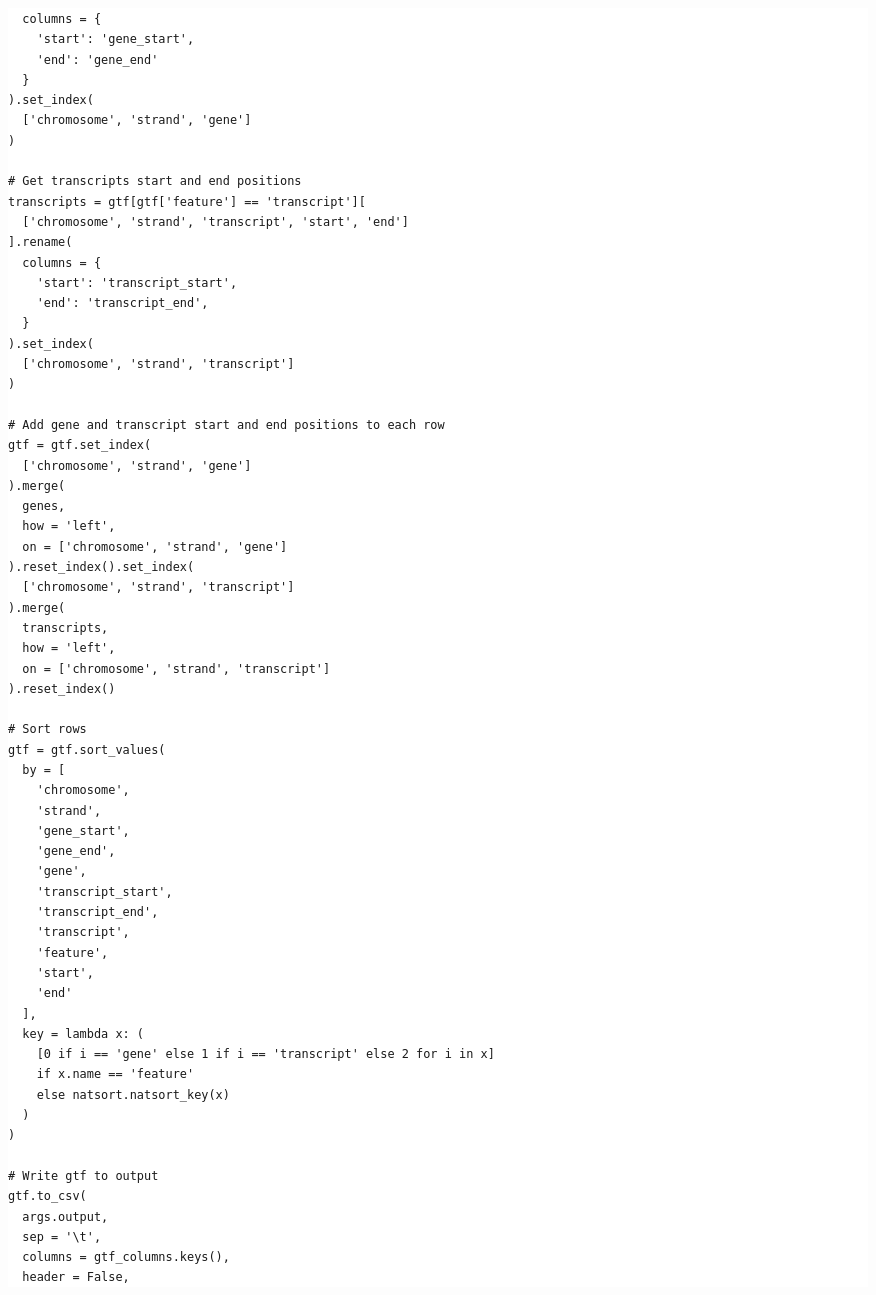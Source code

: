 ```
  columns = {
    'start': 'gene_start',
    'end': 'gene_end'
  }
).set_index(
  ['chromosome', 'strand', 'gene']
)

# Get transcripts start and end positions
transcripts = gtf[gtf['feature'] == 'transcript'][
  ['chromosome', 'strand', 'transcript', 'start', 'end']
].rename(
  columns = {
    'start': 'transcript_start',
    'end': 'transcript_end',
  }
).set_index(
  ['chromosome', 'strand', 'transcript']
)

# Add gene and transcript start and end positions to each row
gtf = gtf.set_index(
  ['chromosome', 'strand', 'gene']
).merge(
  genes,
  how = 'left',
  on = ['chromosome', 'strand', 'gene']
).reset_index().set_index(
  ['chromosome', 'strand', 'transcript']
).merge(
  transcripts,
  how = 'left',
  on = ['chromosome', 'strand', 'transcript']
).reset_index()

# Sort rows
gtf = gtf.sort_values(
  by = [
    'chromosome',
    'strand',
    'gene_start',
    'gene_end',
    'gene',
    'transcript_start',
    'transcript_end',
    'transcript',
    'feature',
    'start',
    'end'
  ],
  key = lambda x: (
    [0 if i == 'gene' else 1 if i == 'transcript' else 2 for i in x]
    if x.name == 'feature'
    else natsort.natsort_key(x)
  )
)

# Write gtf to output
gtf.to_csv(
  args.output,
  sep = '\t',
  columns = gtf_columns.keys(),
  header = False,
```